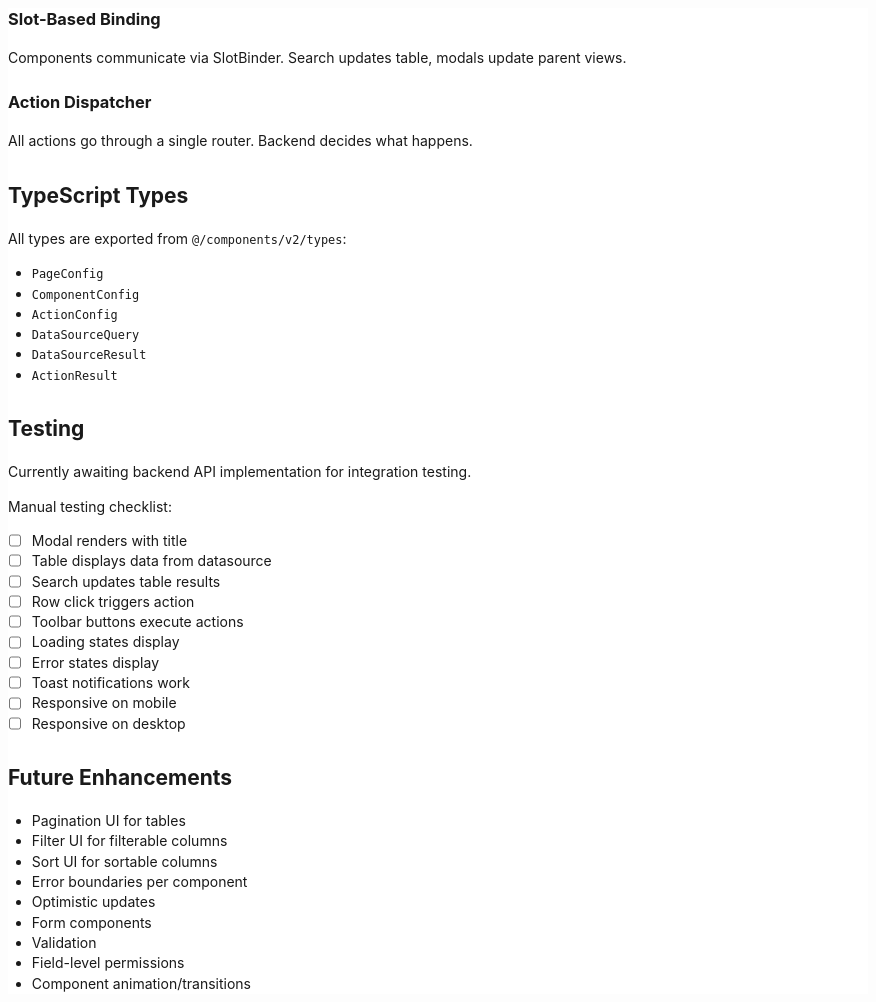 ### Slot-Based Binding
Components communicate via SlotBinder. Search updates table, modals update parent views.

### Action Dispatcher
All actions go through a single router. Backend decides what happens.

## TypeScript Types

All types are exported from `@/components/v2/types`:
- `PageConfig`
- `ComponentConfig`
- `ActionConfig`
- `DataSourceQuery`
- `DataSourceResult`
- `ActionResult`

## Testing

Currently awaiting backend API implementation for integration testing.

Manual testing checklist:
- [ ] Modal renders with title
- [ ] Table displays data from datasource
- [ ] Search updates table results
- [ ] Row click triggers action
- [ ] Toolbar buttons execute actions
- [ ] Loading states display
- [ ] Error states display
- [ ] Toast notifications work
- [ ] Responsive on mobile
- [ ] Responsive on desktop

## Future Enhancements

- Pagination UI for tables
- Filter UI for filterable columns
- Sort UI for sortable columns
- Error boundaries per component
- Optimistic updates
- Form components
- Validation
- Field-level permissions
- Component animation/transitions
